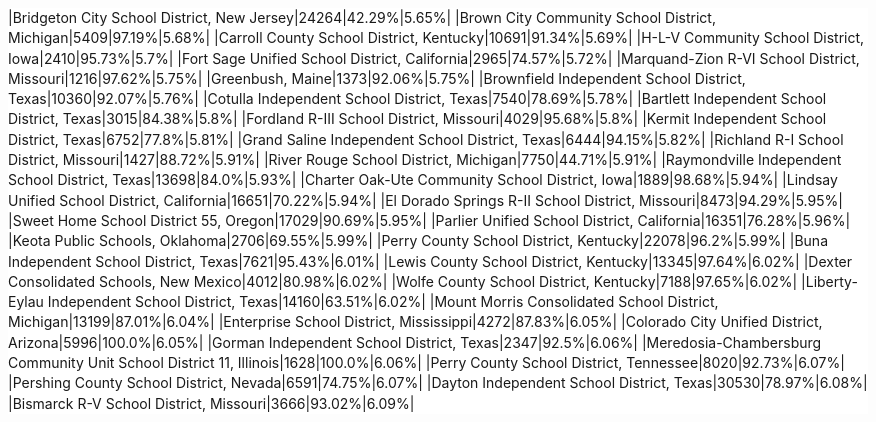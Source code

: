 |Bridgeton City School District, New Jersey|24264|42.29%|5.65%|
|Brown City Community School District, Michigan|5409|97.19%|5.68%|
|Carroll County School District, Kentucky|10691|91.34%|5.69%|
|H-L-V Community School District, Iowa|2410|95.73%|5.7%|
|Fort Sage Unified School District, California|2965|74.57%|5.72%|
|Marquand-Zion R-VI School District, Missouri|1216|97.62%|5.75%|
|Greenbush, Maine|1373|92.06%|5.75%|
|Brownfield Independent School District, Texas|10360|92.07%|5.76%|
|Cotulla Independent School District, Texas|7540|78.69%|5.78%|
|Bartlett Independent School District, Texas|3015|84.38%|5.8%|
|Fordland R-III School District, Missouri|4029|95.68%|5.8%|
|Kermit Independent School District, Texas|6752|77.8%|5.81%|
|Grand Saline Independent School District, Texas|6444|94.15%|5.82%|
|Richland R-I School District, Missouri|1427|88.72%|5.91%|
|River Rouge School District, Michigan|7750|44.71%|5.91%|
|Raymondville Independent School District, Texas|13698|84.0%|5.93%|
|Charter Oak-Ute Community School District, Iowa|1889|98.68%|5.94%|
|Lindsay Unified School District, California|16651|70.22%|5.94%|
|El Dorado Springs R-II School District, Missouri|8473|94.29%|5.95%|
|Sweet Home School District 55, Oregon|17029|90.69%|5.95%|
|Parlier Unified School District, California|16351|76.28%|5.96%|
|Keota Public Schools, Oklahoma|2706|69.55%|5.99%|
|Perry County School District, Kentucky|22078|96.2%|5.99%|
|Buna Independent School District, Texas|7621|95.43%|6.01%|
|Lewis County School District, Kentucky|13345|97.64%|6.02%|
|Dexter Consolidated Schools, New Mexico|4012|80.98%|6.02%|
|Wolfe County School District, Kentucky|7188|97.65%|6.02%|
|Liberty-Eylau Independent School District, Texas|14160|63.51%|6.02%|
|Mount Morris Consolidated School District, Michigan|13199|87.01%|6.04%|
|Enterprise School District, Mississippi|4272|87.83%|6.05%|
|Colorado City Unified District, Arizona|5996|100.0%|6.05%|
|Gorman Independent School District, Texas|2347|92.5%|6.06%|
|Meredosia-Chambersburg Community Unit School District 11, Illinois|1628|100.0%|6.06%|
|Perry County School District, Tennessee|8020|92.73%|6.07%|
|Pershing County School District, Nevada|6591|74.75%|6.07%|
|Dayton Independent School District, Texas|30530|78.97%|6.08%|
|Bismarck R-V School District, Missouri|3666|93.02%|6.09%|